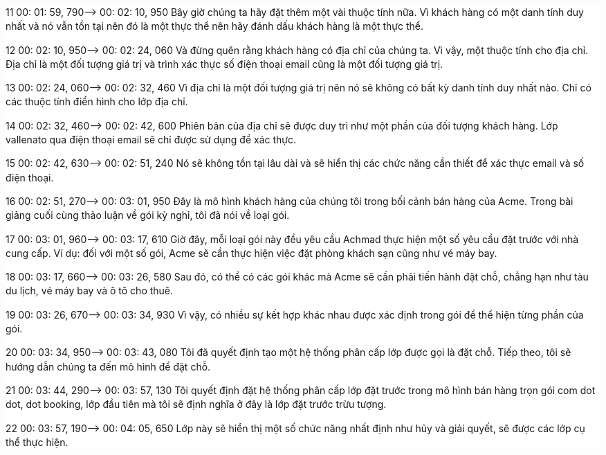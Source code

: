 11
00: 01: 59, 790--> 00: 02: 10, 950
Bây giờ chúng ta hãy đặt thêm một vài thuộc tính nữa. Vì khách hàng có một danh tính duy nhất và nó vẫn tồn tại nên đó là một thực thể nên hãy đánh dấu khách hàng là một thực thể.

12
00: 02: 10, 950--> 00: 02: 24, 060
Và đừng quên rằng khách hàng có địa chỉ của chúng ta. Vì vậy, một thuộc tính cho địa chỉ. Địa chỉ là một đối tượng giá trị và trình xác thực số điện thoại email cũng là một đối tượng giá trị.

13
00: 02: 24, 060--> 00: 02: 32, 460
Vì địa chỉ là một đối tượng giá trị nên nó sẽ không có bất kỳ danh tính duy nhất nào. Chỉ có các thuộc tính điển hình cho lớp địa chỉ.

14
00: 02: 32, 460--> 00: 02: 42, 600
Phiên bản của địa chỉ sẽ được duy trì như một phần của đối tượng khách hàng. Lớp vallenato qua điện thoại email sẽ chỉ được sử dụng để xác thực.

15
00: 02: 42, 630--> 00: 02: 51, 240
Nó sẽ không tồn tại lâu dài và sẽ hiển thị các chức năng cần thiết để xác thực email và số điện thoại.

16
00: 02: 51, 270--> 00: 03: 01, 950
Đây là mô hình khách hàng của chúng tôi trong bối cảnh bán hàng của Acme. Trong bài giảng cuối cùng thảo luận về gói kỳ nghỉ, tôi đã nói về loại gói.

17
00: 03: 01, 960--> 00: 03: 17, 610
Giờ đây, mỗi loại gói này đều yêu cầu Achmad thực hiện một số yêu cầu đặt trước với nhà cung cấp. Ví dụ: đối với một số gói, Acme sẽ cần thực hiện việc đặt phòng khách sạn cũng như vé máy bay.

18
00: 03: 17, 660--> 00: 03: 26, 580
Sau đó, có thể có các gói khác mà Acme sẽ cần phải tiến hành đặt chỗ, chẳng hạn như tàu du lịch, vé máy bay và ô tô cho thuê.

19
00: 03: 26, 670--> 00: 03: 34, 930
Vì vậy, có nhiều sự kết hợp khác nhau được xác định trong gói để thể hiện từng phần của gói.

20
00: 03: 34, 950--> 00: 03: 43, 080
Tôi đã quyết định tạo một hệ thống phân cấp lớp được gọi là đặt chỗ. Tiếp theo, tôi sẽ hướng dẫn chúng ta đến mô hình để đặt chỗ.

21
00: 03: 44, 290--> 00: 03: 57, 130
Tôi quyết định đặt hệ thống phân cấp lớp đặt trước trong mô hình bán hàng trọn gói com dot dot, dot booking, lớp đầu tiên mà tôi sẽ định nghĩa ở đây là lớp đặt trước trừu tượng.

22
00: 03: 57, 190--> 00: 04: 05, 650
Lớp này sẽ hiển thị một số chức năng nhất định như hủy và giải quyết, sẽ được các lớp cụ thể thực hiện.
